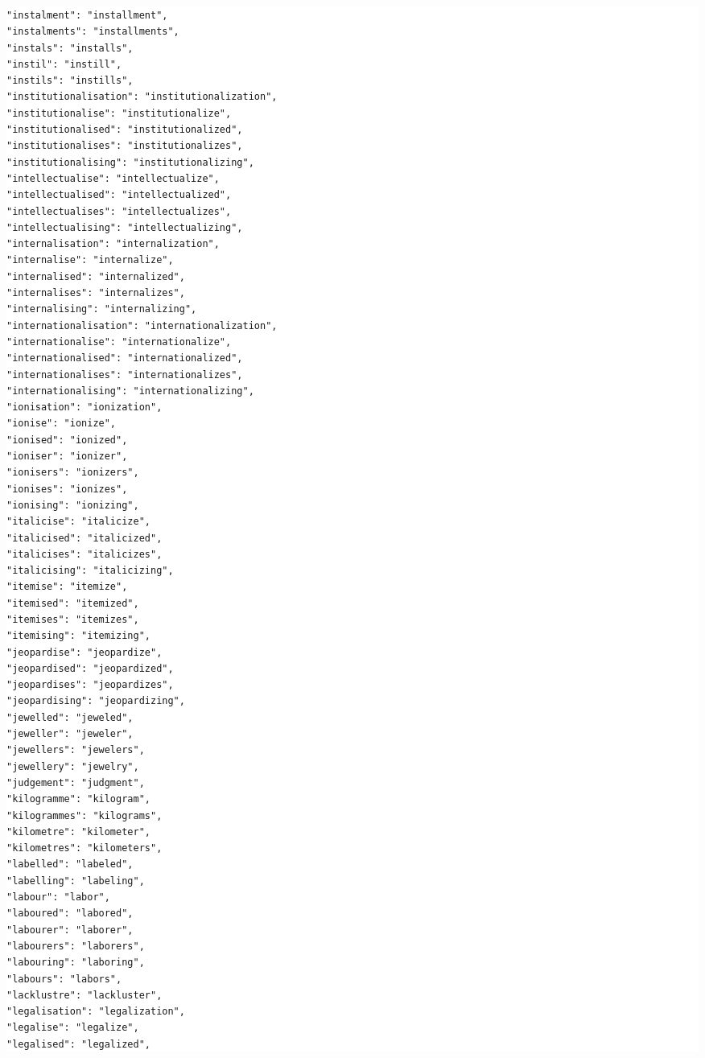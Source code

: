     "instalment": "installment",
    "instalments": "installments",
    "instals": "installs",
    "instil": "instill",
    "instils": "instills",
    "institutionalisation": "institutionalization",
    "institutionalise": "institutionalize",
    "institutionalised": "institutionalized",
    "institutionalises": "institutionalizes",
    "institutionalising": "institutionalizing",
    "intellectualise": "intellectualize",
    "intellectualised": "intellectualized",
    "intellectualises": "intellectualizes",
    "intellectualising": "intellectualizing",
    "internalisation": "internalization",
    "internalise": "internalize",
    "internalised": "internalized",
    "internalises": "internalizes",
    "internalising": "internalizing",
    "internationalisation": "internationalization",
    "internationalise": "internationalize",
    "internationalised": "internationalized",
    "internationalises": "internationalizes",
    "internationalising": "internationalizing",
    "ionisation": "ionization",
    "ionise": "ionize",
    "ionised": "ionized",
    "ioniser": "ionizer",
    "ionisers": "ionizers",
    "ionises": "ionizes",
    "ionising": "ionizing",
    "italicise": "italicize",
    "italicised": "italicized",
    "italicises": "italicizes",
    "italicising": "italicizing",
    "itemise": "itemize",
    "itemised": "itemized",
    "itemises": "itemizes",
    "itemising": "itemizing",
    "jeopardise": "jeopardize",
    "jeopardised": "jeopardized",
    "jeopardises": "jeopardizes",
    "jeopardising": "jeopardizing",
    "jewelled": "jeweled",
    "jeweller": "jeweler",
    "jewellers": "jewelers",
    "jewellery": "jewelry",
    "judgement": "judgment",
    "kilogramme": "kilogram",
    "kilogrammes": "kilograms",
    "kilometre": "kilometer",
    "kilometres": "kilometers",
    "labelled": "labeled",
    "labelling": "labeling",
    "labour": "labor",
    "laboured": "labored",
    "labourer": "laborer",
    "labourers": "laborers",
    "labouring": "laboring",
    "labours": "labors",
    "lacklustre": "lackluster",
    "legalisation": "legalization",
    "legalise": "legalize",
    "legalised": "legalized",